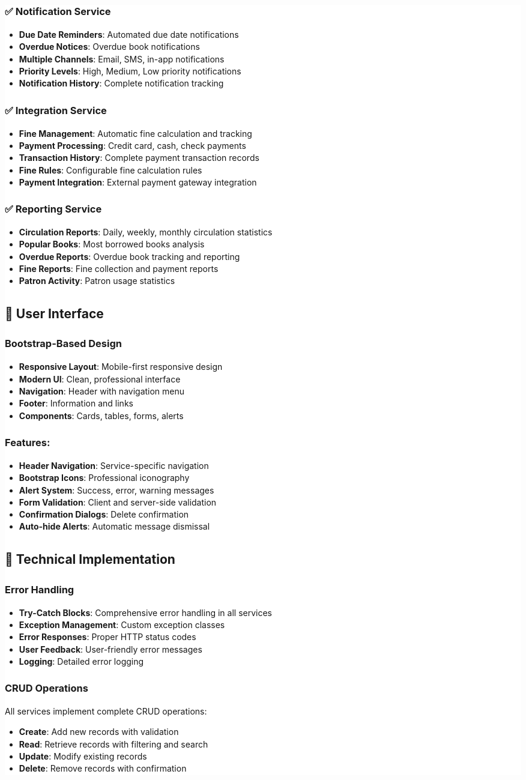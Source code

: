### **✅ Notification Service**
- **Due Date Reminders**: Automated due date notifications
- **Overdue Notices**: Overdue book notifications
- **Multiple Channels**: Email, SMS, in-app notifications
- **Priority Levels**: High, Medium, Low priority notifications
- **Notification History**: Complete notification tracking

### **✅ Integration Service**
- **Fine Management**: Automatic fine calculation and tracking
- **Payment Processing**: Credit card, cash, check payments
- **Transaction History**: Complete payment transaction records
- **Fine Rules**: Configurable fine calculation rules
- **Payment Integration**: External payment gateway integration

### **✅ Reporting Service**
- **Circulation Reports**: Daily, weekly, monthly circulation statistics
- **Popular Books**: Most borrowed books analysis
- **Overdue Reports**: Overdue book tracking and reporting
- **Fine Reports**: Fine collection and payment reports
- **Patron Activity**: Patron usage statistics

## 🎨 **User Interface**

### **Bootstrap-Based Design**
- **Responsive Layout**: Mobile-first responsive design
- **Modern UI**: Clean, professional interface
- **Navigation**: Header with navigation menu
- **Footer**: Information and links
- **Components**: Cards, tables, forms, alerts

### **Features:**
- **Header Navigation**: Service-specific navigation
- **Bootstrap Icons**: Professional iconography
- **Alert System**: Success, error, warning messages
- **Form Validation**: Client and server-side validation
- **Confirmation Dialogs**: Delete confirmation
- **Auto-hide Alerts**: Automatic message dismissal

## 🔧 **Technical Implementation**

### **Error Handling**
- **Try-Catch Blocks**: Comprehensive error handling in all services
- **Exception Management**: Custom exception classes
- **Error Responses**: Proper HTTP status codes
- **User Feedback**: User-friendly error messages
- **Logging**: Detailed error logging

### **CRUD Operations**
All services implement complete CRUD operations:
- **Create**: Add new records with validation
- **Read**: Retrieve records with filtering and search
- **Update**: Modify existing records
- **Delete**: Remove records with confirmation

